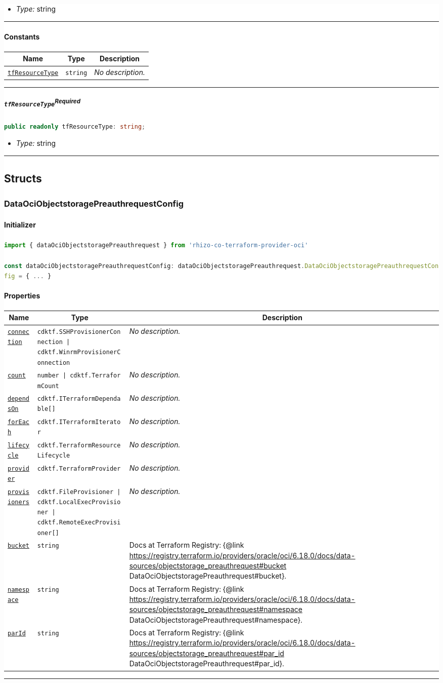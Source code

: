 - *Type:* string

---

#### Constants <a name="Constants" id="Constants"></a>

| **Name** | **Type** | **Description** |
| --- | --- | --- |
| <code><a href="#rhizo-co-terraform-provider-oci.dataOciObjectstoragePreauthrequest.DataOciObjectstoragePreauthrequest.property.tfResourceType">tfResourceType</a></code> | <code>string</code> | *No description.* |

---

##### `tfResourceType`<sup>Required</sup> <a name="tfResourceType" id="rhizo-co-terraform-provider-oci.dataOciObjectstoragePreauthrequest.DataOciObjectstoragePreauthrequest.property.tfResourceType"></a>

```typescript
public readonly tfResourceType: string;
```

- *Type:* string

---

## Structs <a name="Structs" id="Structs"></a>

### DataOciObjectstoragePreauthrequestConfig <a name="DataOciObjectstoragePreauthrequestConfig" id="rhizo-co-terraform-provider-oci.dataOciObjectstoragePreauthrequest.DataOciObjectstoragePreauthrequestConfig"></a>

#### Initializer <a name="Initializer" id="rhizo-co-terraform-provider-oci.dataOciObjectstoragePreauthrequest.DataOciObjectstoragePreauthrequestConfig.Initializer"></a>

```typescript
import { dataOciObjectstoragePreauthrequest } from 'rhizo-co-terraform-provider-oci'

const dataOciObjectstoragePreauthrequestConfig: dataOciObjectstoragePreauthrequest.DataOciObjectstoragePreauthrequestConfig = { ... }
```

#### Properties <a name="Properties" id="Properties"></a>

| **Name** | **Type** | **Description** |
| --- | --- | --- |
| <code><a href="#rhizo-co-terraform-provider-oci.dataOciObjectstoragePreauthrequest.DataOciObjectstoragePreauthrequestConfig.property.connection">connection</a></code> | <code>cdktf.SSHProvisionerConnection \| cdktf.WinrmProvisionerConnection</code> | *No description.* |
| <code><a href="#rhizo-co-terraform-provider-oci.dataOciObjectstoragePreauthrequest.DataOciObjectstoragePreauthrequestConfig.property.count">count</a></code> | <code>number \| cdktf.TerraformCount</code> | *No description.* |
| <code><a href="#rhizo-co-terraform-provider-oci.dataOciObjectstoragePreauthrequest.DataOciObjectstoragePreauthrequestConfig.property.dependsOn">dependsOn</a></code> | <code>cdktf.ITerraformDependable[]</code> | *No description.* |
| <code><a href="#rhizo-co-terraform-provider-oci.dataOciObjectstoragePreauthrequest.DataOciObjectstoragePreauthrequestConfig.property.forEach">forEach</a></code> | <code>cdktf.ITerraformIterator</code> | *No description.* |
| <code><a href="#rhizo-co-terraform-provider-oci.dataOciObjectstoragePreauthrequest.DataOciObjectstoragePreauthrequestConfig.property.lifecycle">lifecycle</a></code> | <code>cdktf.TerraformResourceLifecycle</code> | *No description.* |
| <code><a href="#rhizo-co-terraform-provider-oci.dataOciObjectstoragePreauthrequest.DataOciObjectstoragePreauthrequestConfig.property.provider">provider</a></code> | <code>cdktf.TerraformProvider</code> | *No description.* |
| <code><a href="#rhizo-co-terraform-provider-oci.dataOciObjectstoragePreauthrequest.DataOciObjectstoragePreauthrequestConfig.property.provisioners">provisioners</a></code> | <code>cdktf.FileProvisioner \| cdktf.LocalExecProvisioner \| cdktf.RemoteExecProvisioner[]</code> | *No description.* |
| <code><a href="#rhizo-co-terraform-provider-oci.dataOciObjectstoragePreauthrequest.DataOciObjectstoragePreauthrequestConfig.property.bucket">bucket</a></code> | <code>string</code> | Docs at Terraform Registry: {@link https://registry.terraform.io/providers/oracle/oci/6.18.0/docs/data-sources/objectstorage_preauthrequest#bucket DataOciObjectstoragePreauthrequest#bucket}. |
| <code><a href="#rhizo-co-terraform-provider-oci.dataOciObjectstoragePreauthrequest.DataOciObjectstoragePreauthrequestConfig.property.namespace">namespace</a></code> | <code>string</code> | Docs at Terraform Registry: {@link https://registry.terraform.io/providers/oracle/oci/6.18.0/docs/data-sources/objectstorage_preauthrequest#namespace DataOciObjectstoragePreauthrequest#namespace}. |
| <code><a href="#rhizo-co-terraform-provider-oci.dataOciObjectstoragePreauthrequest.DataOciObjectstoragePreauthrequestConfig.property.parId">parId</a></code> | <code>string</code> | Docs at Terraform Registry: {@link https://registry.terraform.io/providers/oracle/oci/6.18.0/docs/data-sources/objectstorage_preauthrequest#par_id DataOciObjectstoragePreauthrequest#par_id}. |

---